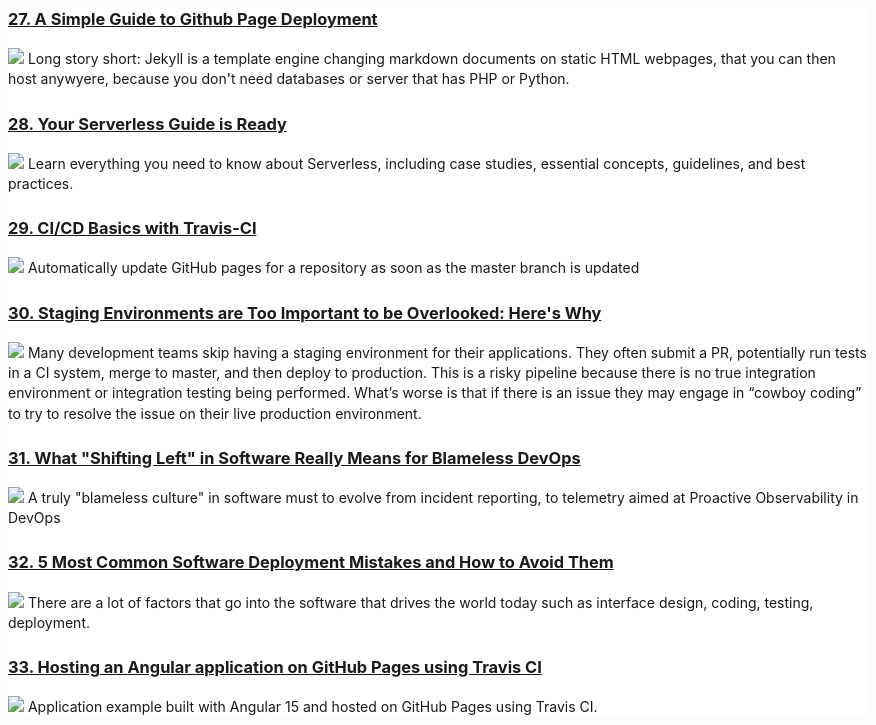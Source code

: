 ### [27. A Simple Guide to Github Page Deployment](https://hackernoon.com/ultimate-github-page-deployment-iz203tq6)
![](https://firebasestorage.googleapis.com/v0/b/hackernoon-app.appspot.com/o/images%2FMjm89m7KHiZ58rDvoLMIPZggza62-s3g28ke.jpeg?alt=media&token=d7cd29f2-3699-4cba-922d-6bd8acace002)
Long story short: Jekyll is a template engine changing markdown documents on static HTML webpages, that you can then host anywyere, because you don't need databases or server that has PHP or Python.

### [28. Your Serverless Guide is Ready](https://hackernoon.com/your-serverless-guide-is-ready-bc2i33gz)
![](https://cdn.hackernoon.com/images/vI89MS8Ou8OYOnT4ESBSH9HkCrz2-h23c33va.jpeg)
Learn everything you need to know about Serverless, including case studies, essential concepts, guidelines, and best practices.


### [29. CI/CD Basics with Travis-CI ](https://hackernoon.com/cicd-basics-with-travis-ci-1n23d3zay)
![](https://cdn.hackernoon.com/images/gd3gv3zl7.jpg)
Automatically update GitHub pages for a repository as soon as the master branch is updated

### [30. Staging Environments are Too Important to be Overlooked: Here's Why](https://hackernoon.com/staging-environments-are-overlooked-heres-why-they-matter-5jp2gm0)
![](https://cdn.hackernoon.com/images/bw163zv7.jpg)
Many development teams skip having a staging environment for their applications. They often submit a PR, potentially run tests in a CI system, merge to master, and then deploy to production. This is a risky pipeline because there is no true integration environment or integration testing being performed. What’s worse is that if there is an issue they may engage in “cowboy coding” to try to resolve the issue on their live production environment. 

### [31. What "Shifting Left" in Software Really Means for Blameless DevOps](https://hackernoon.com/what-shifting-left-in-software-really-means-for-blameless-devops-s42135s6)
![](https://cdn.hackernoon.com/images/RHANbxrXjsYoxIMTyKJFleCFJyC3-9f2fu355z.jpeg)
A truly "blameless culture" in software must to evolve from incident reporting, to telemetry aimed at Proactive Observability in DevOps

### [32. 5 Most Common Software Deployment Mistakes and How to Avoid Them](https://hackernoon.com/5-most-common-software-deployment-mistakes-and-how-to-avoid-them-hgk32ij)
![](https://cdn.hackernoon.com/images/q116932ti.jpg)
There are a lot of factors that go into the software that drives the world today such as interface design, coding, testing, deployment. 

### [33. Hosting an Angular application on GitHub Pages using Travis CI](https://hackernoon.com/using-travis-ci-to-host-an-angular-app-on-github-pages-f8x35pj)
![](https://cdn.hackernoon.com/images/iKaRdx2obzTbVRWs5dbTRcG8zVj1-2kf2mv2.jpeg)
Application example built with Angular 15 and hosted on GitHub Pages using Travis CI.
